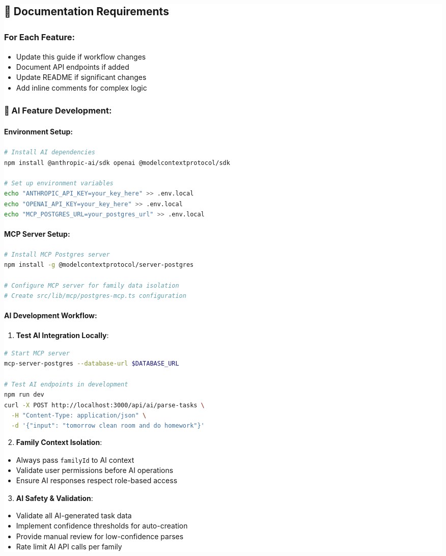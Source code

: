 ## 📝 Documentation Requirements

### For Each Feature:
- Update this guide if workflow changes
- Document API endpoints if added
- Update README if significant changes
- Add inline comments for complex logic

### 🤖 AI Feature Development:

#### Environment Setup:
```bash
# Install AI dependencies
npm install @anthropic-ai/sdk openai @modelcontextprotocol/sdk

# Set up environment variables
echo "ANTHROPIC_API_KEY=your_key_here" >> .env.local
echo "OPENAI_API_KEY=your_key_here" >> .env.local
echo "MCP_POSTGRES_URL=your_postgres_url" >> .env.local
```

#### MCP Server Setup:
```bash
# Install MCP Postgres server
npm install -g @modelcontextprotocol/server-postgres

# Configure MCP server for family data isolation
# Create src/lib/mcp/postgres-mcp.ts configuration
```

#### AI Development Workflow:

1. **Test AI Integration Locally**:
```bash
# Start MCP server
mcp-server-postgres --database-url $DATABASE_URL

# Test AI endpoints in development
npm run dev
curl -X POST http://localhost:3000/api/ai/parse-tasks \
  -H "Content-Type: application/json" \
  -d '{"input": "tomorrow clean room and do homework"}'
```

2. **Family Context Isolation**:
- Always pass `familyId` to AI context
- Validate user permissions before AI operations
- Ensure AI responses respect role-based access

3. **AI Safety & Validation**:
- Validate all AI-generated task data
- Implement confidence thresholds for auto-creation
- Provide manual review for low-confidence parses
- Rate limit AI API calls per family
